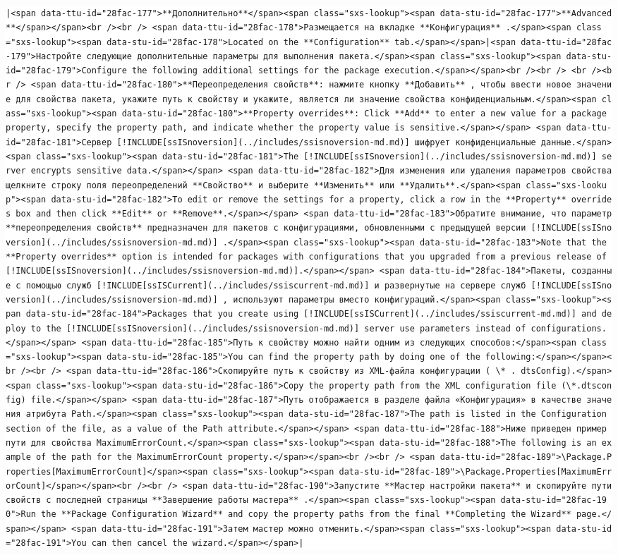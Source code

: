     |<span data-ttu-id="28fac-177">**Дополнительно**</span><span class="sxs-lookup"><span data-stu-id="28fac-177">**Advanced**</span></span><br /><br /> <span data-ttu-id="28fac-178">Размещается на вкладке **Конфигурация** .</span><span class="sxs-lookup"><span data-stu-id="28fac-178">Located on the **Configuration** tab.</span></span>|<span data-ttu-id="28fac-179">Настройте следующие дополнительные параметры для выполнения пакета.</span><span class="sxs-lookup"><span data-stu-id="28fac-179">Configure the following additional settings for the package execution.</span></span><br /><br /> <br /><br /> <span data-ttu-id="28fac-180">**Переопределения свойств**: нажмите кнопку **Добавить** , чтобы ввести новое значение для свойства пакета, укажите путь к свойству и укажите, является ли значение свойства конфиденциальным.</span><span class="sxs-lookup"><span data-stu-id="28fac-180">**Property overrides**: Click **Add** to enter a new value for a package property, specify the property path, and indicate whether the property value is sensitive.</span></span> <span data-ttu-id="28fac-181">Сервер [!INCLUDE[ssISnoversion](../includes/ssisnoversion-md.md)] шифрует конфиденциальные данные.</span><span class="sxs-lookup"><span data-stu-id="28fac-181">The [!INCLUDE[ssISnoversion](../includes/ssisnoversion-md.md)] server encrypts sensitive data.</span></span> <span data-ttu-id="28fac-182">Для изменения или удаления параметров свойства щелкните строку поля переопределений **Свойство** и выберите **Изменить** или **Удалить**.</span><span class="sxs-lookup"><span data-stu-id="28fac-182">To edit or remove the settings for a property, click a row in the **Property** overrides box and then click **Edit** or **Remove**.</span></span> <span data-ttu-id="28fac-183">Обратите внимание, что параметр **переопределения свойств** предназначен для пакетов с конфигурациями, обновленными с предыдущей версии [!INCLUDE[ssISnoversion](../includes/ssisnoversion-md.md)] .</span><span class="sxs-lookup"><span data-stu-id="28fac-183">Note that the **Property overrides** option is intended for packages with configurations that you upgraded from a previous release of [!INCLUDE[ssISnoversion](../includes/ssisnoversion-md.md)].</span></span> <span data-ttu-id="28fac-184">Пакеты, созданные с помощью служб [!INCLUDE[ssISCurrent](../includes/ssiscurrent-md.md)] и развернутые на сервере служб [!INCLUDE[ssISnoversion](../includes/ssisnoversion-md.md)] , используют параметры вместо конфигураций.</span><span class="sxs-lookup"><span data-stu-id="28fac-184">Packages that you create using [!INCLUDE[ssISCurrent](../includes/ssiscurrent-md.md)] and deploy to the [!INCLUDE[ssISnoversion](../includes/ssisnoversion-md.md)] server use parameters instead of configurations.</span></span> <span data-ttu-id="28fac-185">Путь к свойству можно найти одним из следующих способов:</span><span class="sxs-lookup"><span data-stu-id="28fac-185">You can find the property path by doing one of the following:</span></span><br /><br /> <span data-ttu-id="28fac-186">Скопируйте путь к свойству из XML-файла конфигурации ( \* . dtsConfig).</span><span class="sxs-lookup"><span data-stu-id="28fac-186">Copy the property path from the XML configuration file (\*.dtsconfig) file.</span></span> <span data-ttu-id="28fac-187">Путь отображается в разделе файла «Конфигурация» в качестве значения атрибута Path.</span><span class="sxs-lookup"><span data-stu-id="28fac-187">The path is listed in the Configuration section of the file, as a value of the Path attribute.</span></span> <span data-ttu-id="28fac-188">Ниже приведен пример пути для свойства MaximumErrorCount.</span><span class="sxs-lookup"><span data-stu-id="28fac-188">The following is an example of the path for the MaximumErrorCount property.</span></span><br /><br /> <span data-ttu-id="28fac-189">\Package.Properties[MaximumErrorCount]</span><span class="sxs-lookup"><span data-stu-id="28fac-189">\Package.Properties[MaximumErrorCount]</span></span><br /><br /> <span data-ttu-id="28fac-190">Запустите **Мастер настройки пакета** и скопируйте пути свойств с последней страницы **Завершение работы мастера** .</span><span class="sxs-lookup"><span data-stu-id="28fac-190">Run the **Package Configuration Wizard** and copy the property paths from the final **Completing the Wizard** page.</span></span> <span data-ttu-id="28fac-191">Затем мастер можно отменить.</span><span class="sxs-lookup"><span data-stu-id="28fac-191">You can then cancel the wizard.</span></span>|  